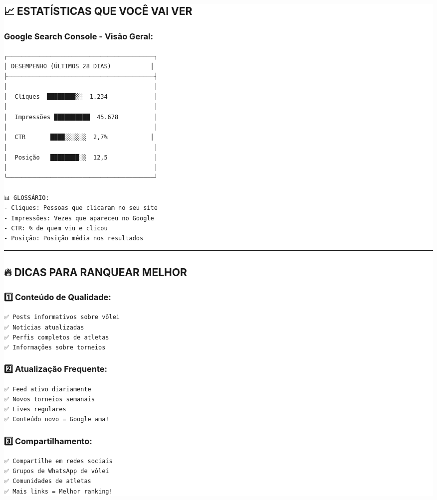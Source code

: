 
## 📈 ESTATÍSTICAS QUE VOCÊ VAI VER

### Google Search Console - Visão Geral:

```
┌─────────────────────────────────────────┐
│ DESEMPENHO (ÚLTIMOS 28 DIAS)           │
├─────────────────────────────────────────┤
│                                         │
│  Cliques  ████████░░  1.234             │
│                                         │
│  Impressões ██████████  45.678          │
│                                         │
│  CTR       ████░░░░░░  2,7%            │
│                                         │
│  Posição   ████████░░  12,5             │
│                                         │
└─────────────────────────────────────────┘

📊 GLOSSÁRIO:
- Cliques: Pessoas que clicaram no seu site
- Impressões: Vezes que apareceu no Google
- CTR: % de quem viu e clicou
- Posição: Posição média nos resultados
```

---

## 🔥 DICAS PARA RANQUEAR MELHOR

### 1️⃣ Conteúdo de Qualidade:
```
✅ Posts informativos sobre vôlei
✅ Notícias atualizadas
✅ Perfis completos de atletas
✅ Informações sobre torneios
```

### 2️⃣ Atualização Frequente:
```
✅ Feed ativo diariamente
✅ Novos torneios semanais
✅ Lives regulares
✅ Conteúdo novo = Google ama!
```

### 3️⃣ Compartilhamento:
```
✅ Compartilhe em redes sociais
✅ Grupos de WhatsApp de vôlei
✅ Comunidades de atletas
✅ Mais links = Melhor ranking!
```
